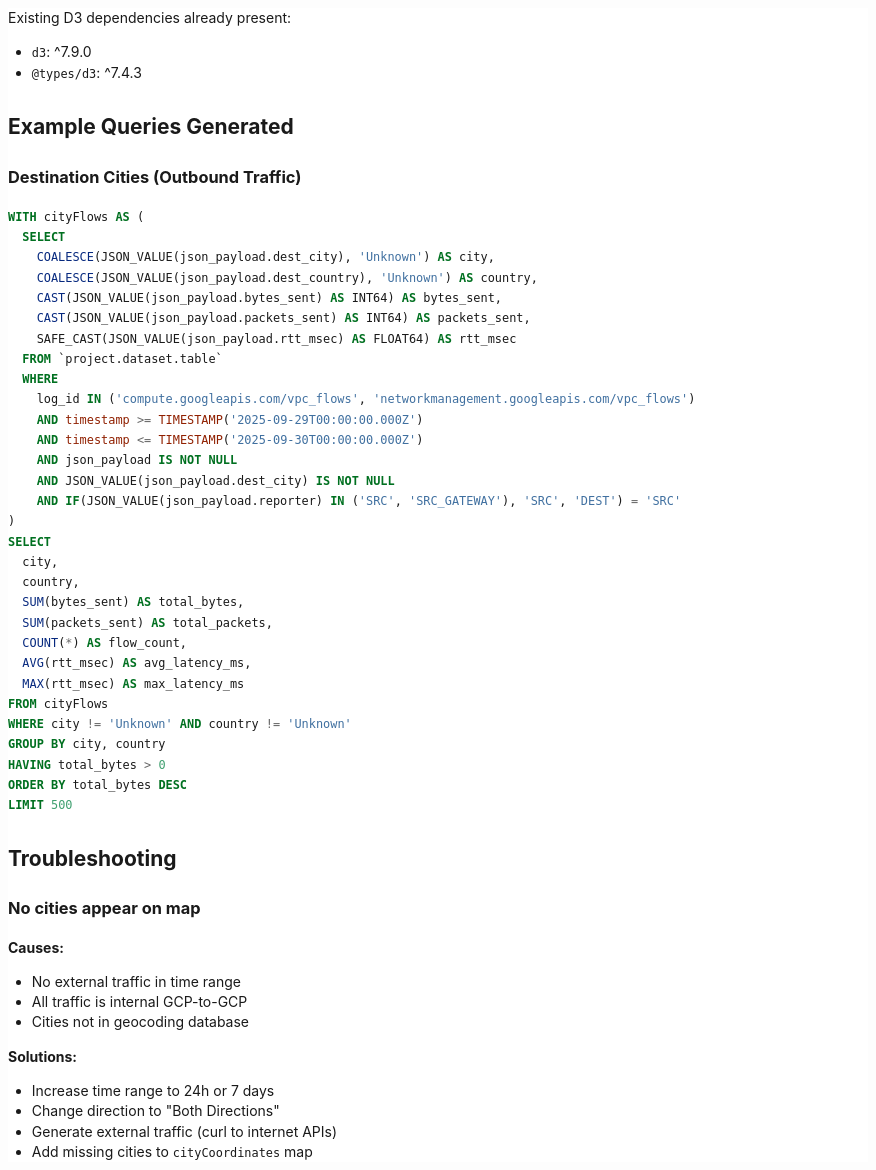 Existing D3 dependencies already present:
- `d3`: ^7.9.0
- `@types/d3`: ^7.4.3

## Example Queries Generated

### Destination Cities (Outbound Traffic)
```sql
WITH cityFlows AS (
  SELECT
    COALESCE(JSON_VALUE(json_payload.dest_city), 'Unknown') AS city,
    COALESCE(JSON_VALUE(json_payload.dest_country), 'Unknown') AS country,
    CAST(JSON_VALUE(json_payload.bytes_sent) AS INT64) AS bytes_sent,
    CAST(JSON_VALUE(json_payload.packets_sent) AS INT64) AS packets_sent,
    SAFE_CAST(JSON_VALUE(json_payload.rtt_msec) AS FLOAT64) AS rtt_msec
  FROM `project.dataset.table`
  WHERE
    log_id IN ('compute.googleapis.com/vpc_flows', 'networkmanagement.googleapis.com/vpc_flows')
    AND timestamp >= TIMESTAMP('2025-09-29T00:00:00.000Z')
    AND timestamp <= TIMESTAMP('2025-09-30T00:00:00.000Z')
    AND json_payload IS NOT NULL
    AND JSON_VALUE(json_payload.dest_city) IS NOT NULL
    AND IF(JSON_VALUE(json_payload.reporter) IN ('SRC', 'SRC_GATEWAY'), 'SRC', 'DEST') = 'SRC'
)
SELECT
  city,
  country,
  SUM(bytes_sent) AS total_bytes,
  SUM(packets_sent) AS total_packets,
  COUNT(*) AS flow_count,
  AVG(rtt_msec) AS avg_latency_ms,
  MAX(rtt_msec) AS max_latency_ms
FROM cityFlows
WHERE city != 'Unknown' AND country != 'Unknown'
GROUP BY city, country
HAVING total_bytes > 0
ORDER BY total_bytes DESC
LIMIT 500
```

## Troubleshooting

### No cities appear on map
**Causes:**
- No external traffic in time range
- All traffic is internal GCP-to-GCP
- Cities not in geocoding database

**Solutions:**
- Increase time range to 24h or 7 days
- Change direction to "Both Directions"
- Generate external traffic (curl to internet APIs)
- Add missing cities to `cityCoordinates` map
